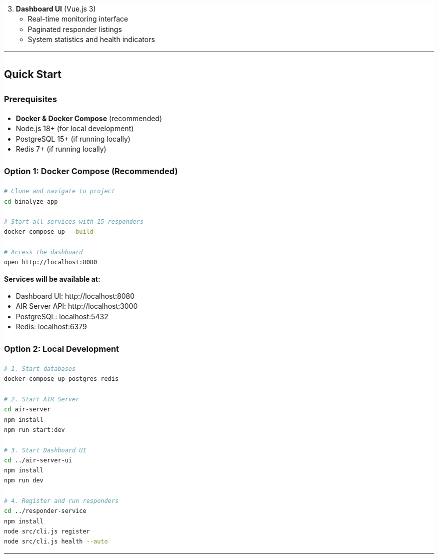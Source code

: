 3. **Dashboard UI** (Vue.js 3)
   - Real-time monitoring interface
   - Paginated responder listings
   - System statistics and health indicators

---

## Quick Start

### Prerequisites

- **Docker & Docker Compose** (recommended)
- Node.js 18+ (for local development)
- PostgreSQL 15+ (if running locally)
- Redis 7+ (if running locally)

### Option 1: Docker Compose (Recommended)

```bash
# Clone and navigate to project
cd binalyze-app

# Start all services with 15 responders
docker-compose up --build

# Access the dashboard
open http://localhost:8080
```

**Services will be available at:**
- Dashboard UI: http://localhost:8080
- AIR Server API: http://localhost:3000
- PostgreSQL: localhost:5432
- Redis: localhost:6379

### Option 2: Local Development

```bash
# 1. Start databases
docker-compose up postgres redis

# 2. Start AIR Server
cd air-server
npm install
npm run start:dev

# 3. Start Dashboard UI
cd ../air-server-ui
npm install
npm run dev

# 4. Register and run responders
cd ../responder-service
npm install
node src/cli.js register
node src/cli.js health --auto
```

---